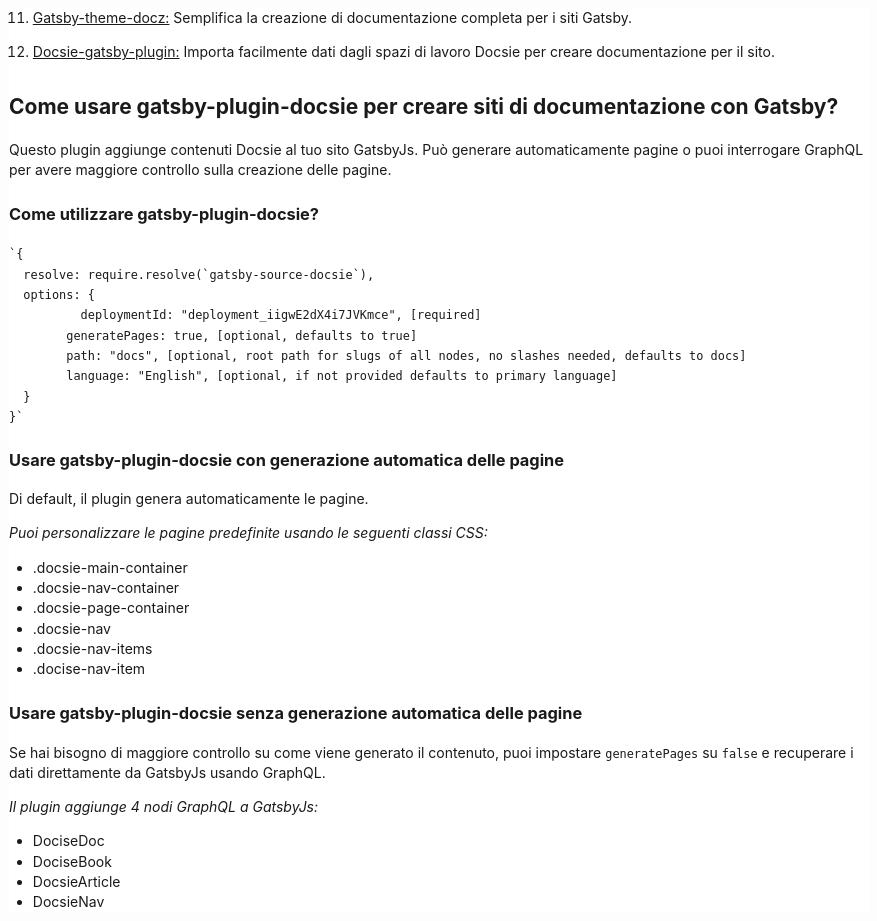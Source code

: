 11. [Gatsby-theme-docz:](https://www.docz.site/docs/gatsby-theme) Semplifica la creazione di documentazione completa per i siti Gatsby.

12. [Docsie-gatsby-plugin:](https://www.docsie.io/blog/gatsby_js_as_a_blog/?version=0.0.1&language=EN&article=gatsbyjs-general-components-and-enhancementss_xgxf) Importa facilmente dati dagli spazi di lavoro Docsie per creare documentazione per il sito.

## Come usare gatsby-plugin-docsie per creare siti di documentazione con Gatsby?

Questo plugin aggiunge contenuti Docsie al tuo sito GatsbyJs. Può generare automaticamente pagine o puoi interrogare GraphQL per avere maggiore controllo sulla creazione delle pagine.

### Come utilizzare gatsby-plugin-docsie?

```
`{
  resolve: require.resolve(`gatsby-source-docsie`),
  options: {
          deploymentId: "deployment_iigwE2dX4i7JVKmce", [required]
        generatePages: true, [optional, defaults to true]
        path: "docs", [optional, root path for slugs of all nodes, no slashes needed, defaults to docs]
        language: "English", [optional, if not provided defaults to primary language]
  }
}`
```

### Usare gatsby-plugin-docsie con generazione automatica delle pagine

Di default, il plugin genera automaticamente le pagine.

*Puoi personalizzare le pagine predefinite usando le seguenti classi CSS:*

* .docsie-main-container
* .docsie-nav-container
* .docsie-page-container
* .docsie-nav
* .docsie-nav-items
* .docise-nav-item

### Usare gatsby-plugin-docsie senza generazione automatica delle pagine

Se hai bisogno di maggiore controllo su come viene generato il contenuto, puoi impostare `generatePages` su `false` e recuperare i dati direttamente da GatsbyJs usando GraphQL.

*Il plugin aggiunge 4 nodi GraphQL a GatsbyJs:*

* DociseDoc
* DociseBook
* DocsieArticle
* DocsieNav

